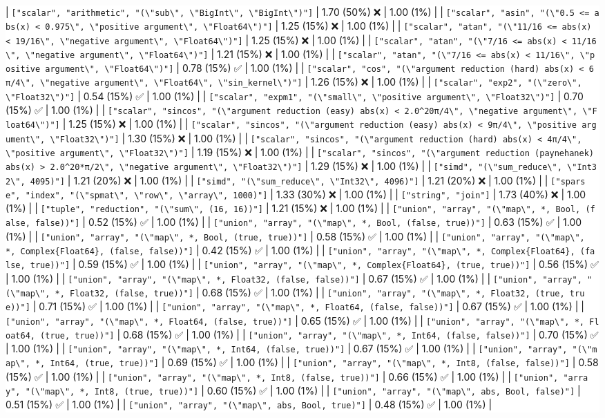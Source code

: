 | `["scalar", "arithmetic", "(\"sub\", \"BigInt\", \"BigInt\")"]` | 1.70 (50%) :x: | 1.00 (1%)  |
| `["scalar", "asin", "(\"0.5 <= abs(x) < 0.975\", \"positive argument\", \"Float64\")"]` | 1.25 (15%) :x: | 1.00 (1%)  |
| `["scalar", "atan", "(\"11/16 <= abs(x) < 19/16\", \"negative argument\", \"Float64\")"]` | 1.25 (15%) :x: | 1.00 (1%)  |
| `["scalar", "atan", "(\"7/16 <= abs(x) < 11/16\", \"negative argument\", \"Float64\")"]` | 1.21 (15%) :x: | 1.00 (1%)  |
| `["scalar", "atan", "(\"7/16 <= abs(x) < 11/16\", \"positive argument\", \"Float64\")"]` | 0.78 (15%) :white_check_mark: | 1.00 (1%)  |
| `["scalar", "cos", "(\"argument reduction (hard) abs(x) < 6π/4\", \"negative argument\", \"Float64\", \"sin_kernel\")"]` | 1.26 (15%) :x: | 1.00 (1%)  |
| `["scalar", "exp2", "(\"zero\", \"Float32\")"]` | 0.54 (15%) :white_check_mark: | 1.00 (1%)  |
| `["scalar", "expm1", "(\"small\", \"positive argument\", \"Float32\")"]` | 0.70 (15%) :white_check_mark: | 1.00 (1%)  |
| `["scalar", "sincos", "(\"argument reduction (easy) abs(x) < 2.0^20π/4\", \"negative argument\", \"Float64\")"]` | 1.25 (15%) :x: | 1.00 (1%)  |
| `["scalar", "sincos", "(\"argument reduction (easy) abs(x) < 9π/4\", \"positive argument\", \"Float32\")"]` | 1.30 (15%) :x: | 1.00 (1%)  |
| `["scalar", "sincos", "(\"argument reduction (hard) abs(x) < 4π/4\", \"positive argument\", \"Float32\")"]` | 1.19 (15%) :x: | 1.00 (1%)  |
| `["scalar", "sincos", "(\"argument reduction (paynehanek) abs(x) > 2.0^20*π/2\", \"negative argument\", \"Float32\")"]` | 1.29 (15%) :x: | 1.00 (1%)  |
| `["simd", "(\"sum_reduce\", \"Int32\", 4095)"]` | 1.21 (20%) :x: | 1.00 (1%)  |
| `["simd", "(\"sum_reduce\", \"Int32\", 4096)"]` | 1.21 (20%) :x: | 1.00 (1%)  |
| `["sparse", "index", "(\"spmat\", \"row\", \"array\", 1000)"]` | 1.33 (30%) :x: | 1.00 (1%)  |
| `["string", "join"]` | 1.73 (40%) :x: | 1.00 (1%)  |
| `["tuple", "reduction", "(\"sum\", (16, 16))"]` | 1.21 (15%) :x: | 1.00 (1%)  |
| `["union", "array", "(\"map\", *, Bool, (false, false))"]` | 0.52 (15%) :white_check_mark: | 1.00 (1%)  |
| `["union", "array", "(\"map\", *, Bool, (false, true))"]` | 0.63 (15%) :white_check_mark: | 1.00 (1%)  |
| `["union", "array", "(\"map\", *, Bool, (true, true))"]` | 0.58 (15%) :white_check_mark: | 1.00 (1%)  |
| `["union", "array", "(\"map\", *, Complex{Float64}, (false, false))"]` | 0.42 (15%) :white_check_mark: | 1.00 (1%)  |
| `["union", "array", "(\"map\", *, Complex{Float64}, (false, true))"]` | 0.59 (15%) :white_check_mark: | 1.00 (1%)  |
| `["union", "array", "(\"map\", *, Complex{Float64}, (true, true))"]` | 0.56 (15%) :white_check_mark: | 1.00 (1%)  |
| `["union", "array", "(\"map\", *, Float32, (false, false))"]` | 0.67 (15%) :white_check_mark: | 1.00 (1%)  |
| `["union", "array", "(\"map\", *, Float32, (false, true))"]` | 0.68 (15%) :white_check_mark: | 1.00 (1%)  |
| `["union", "array", "(\"map\", *, Float32, (true, true))"]` | 0.71 (15%) :white_check_mark: | 1.00 (1%)  |
| `["union", "array", "(\"map\", *, Float64, (false, false))"]` | 0.67 (15%) :white_check_mark: | 1.00 (1%)  |
| `["union", "array", "(\"map\", *, Float64, (false, true))"]` | 0.65 (15%) :white_check_mark: | 1.00 (1%)  |
| `["union", "array", "(\"map\", *, Float64, (true, true))"]` | 0.68 (15%) :white_check_mark: | 1.00 (1%)  |
| `["union", "array", "(\"map\", *, Int64, (false, false))"]` | 0.70 (15%) :white_check_mark: | 1.00 (1%)  |
| `["union", "array", "(\"map\", *, Int64, (false, true))"]` | 0.67 (15%) :white_check_mark: | 1.00 (1%)  |
| `["union", "array", "(\"map\", *, Int64, (true, true))"]` | 0.69 (15%) :white_check_mark: | 1.00 (1%)  |
| `["union", "array", "(\"map\", *, Int8, (false, false))"]` | 0.58 (15%) :white_check_mark: | 1.00 (1%)  |
| `["union", "array", "(\"map\", *, Int8, (false, true))"]` | 0.66 (15%) :white_check_mark: | 1.00 (1%)  |
| `["union", "array", "(\"map\", *, Int8, (true, true))"]` | 0.60 (15%) :white_check_mark: | 1.00 (1%)  |
| `["union", "array", "(\"map\", abs, Bool, false)"]` | 0.51 (15%) :white_check_mark: | 1.00 (1%)  |
| `["union", "array", "(\"map\", abs, Bool, true)"]` | 0.48 (15%) :white_check_mark: | 1.00 (1%)  |